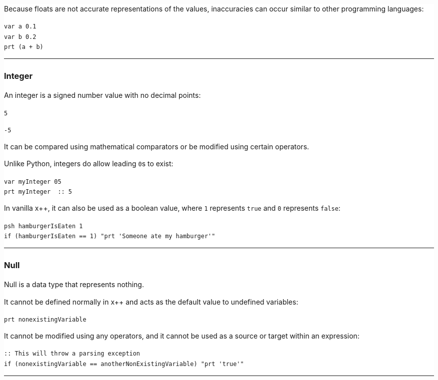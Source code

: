 Because floats are not accurate representations of the values, inaccuracies can occur similar to other programming languages:

```xpp
var a 0.1
var b 0.2
prt (a + b)
```

---

### Integer

An integer is a signed number value with no decimal points:

```xpp
5
```

```xpp
-5
```

It can be compared using mathematical comparators or be modified using certain operators.

Unlike Python, integers do allow leading `0`s to exist:

```xt
var myInteger 05
prt myInteger  :: 5
```

In vanilla x++, it can also be used as a boolean value, where `1` represents `true` and `0` represents `false`:

```xt
psh hamburgerIsEaten 1
if (hamburgerIsEaten == 1) "prt 'Someone ate my hamburger'"
```

---

### Null

Null is a data type that represents nothing.

It cannot be defined normally in x++ and acts as the default value to undefined variables:

```xpp
prt nonexistingVariable
```

It cannot be modified using any operators, and it cannot be used as a source or target within an expression:

```xpp
:: This will throw a parsing exception
if (nonexistingVariable == anotherNonExistingVariable) "prt 'true'"
```

---
